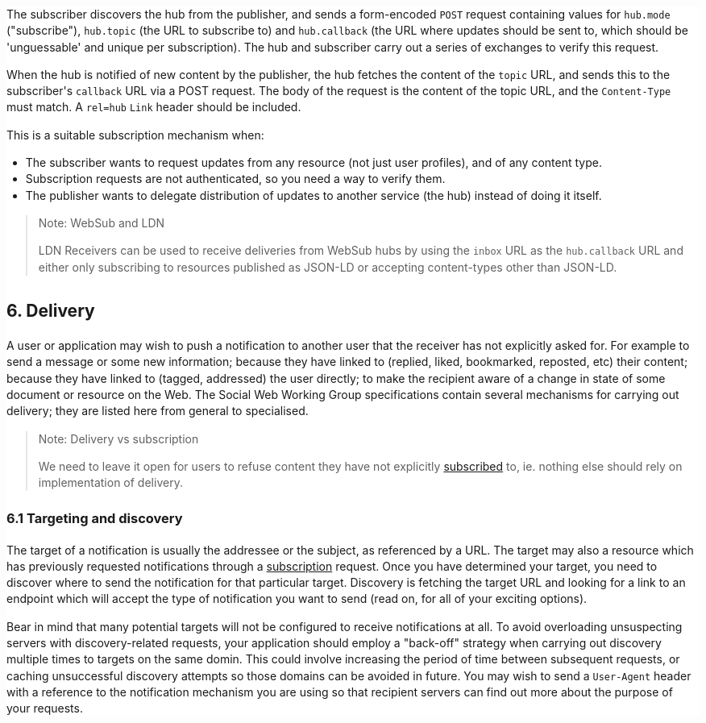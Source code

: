 The subscriber discovers the hub from the publisher, and sends a form-encoded `POST` request containing values for `hub.mode` ("subscribe"), `hub.topic` (the URL to subscribe to) and `hub.callback` (the URL where updates should be sent to, which should be 'unguessable' and unique per subscription). The hub and subscriber carry out a series of exchanges to verify this request.

When the hub is notified of new content by the publisher, the hub fetches the content of the `topic` URL, and sends this to the subscriber's `callback` URL via a POST request. The body of the request is the content of the topic URL, and the `Content-Type` must match. A `rel=hub` `Link` header should be included.

This is a suitable subscription mechanism when:

- The subscriber wants to request updates from any resource (not just user profiles), and of any content type.
- Subscription requests are not authenticated, so you need a way to verify them.
- The publisher wants to delegate distribution of updates to another service (the hub) instead of doing it itself.

>Note: WebSub and LDN
>
>LDN Receivers can be used to receive deliveries from WebSub hubs by using the `inbox` URL as the `hub.callback` URL and either only subscribing to resources published as JSON-LD or accepting content-types other than JSON-LD.

## 6. Delivery

A user or application may wish to push a notification to another user that the receiver has not explicitly asked for. For example to send a message or some new information; because they have linked to (replied, liked, bookmarked, reposted, etc) their content; because they have linked to (tagged, addressed) the user directly; to make the recipient aware of a change in state of some document or resource on the Web. The Social Web Working Group specifications contain several mechanisms for carrying out delivery; they are listed here from general to specialised.

>Note: Delivery vs subscription
>
>We need to leave it open for users to refuse content they have not explicitly [subscribed](https://www.w3.org/TR/social-web-protocols/#subscribing) to, ie. nothing else should rely on implementation of delivery.

### 6.1 Targeting and discovery

The target of a notification is usually the addressee or the subject, as referenced by a URL. The target may also a resource which has previously requested notifications through a [subscription](https://www.w3.org/TR/social-web-protocols/#subscribing) request. Once you have determined your target, you need to discover where to send the notification for that particular target. Discovery is fetching the target URL and looking for a link to an endpoint which will accept the type of notification you want to send (read on, for all of your exciting options).

Bear in mind that many potential targets will not be configured to receive notifications at all. To avoid overloading unsuspecting servers with discovery-related requests, your application should employ a "back-off" strategy when carrying out discovery multiple times to targets on the same domin. This could involve increasing the period of time between subsequent requests, or caching unsuccessful discovery attempts so those domains can be avoided in future. You may wish to send a `User-Agent` header with a reference to the notification mechanism you are using so that recipient servers can find out more about the purpose of your requests.
